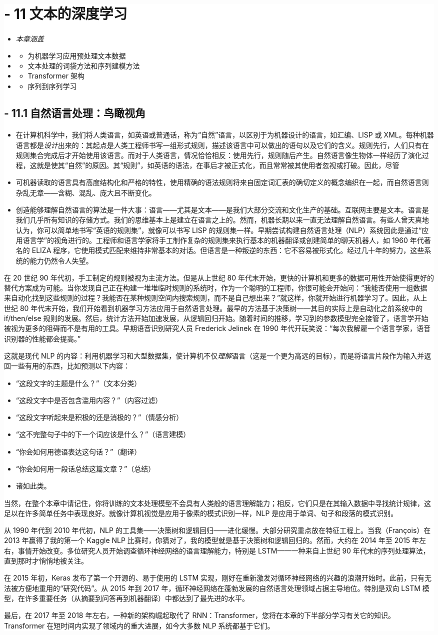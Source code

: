 # -   11 文本的深度学习

-   *本章涵盖*

+   -   为机器学习应用预处理文本数据

+   -   文本处理的词袋方法和序列建模方法

+   -   Transformer 架构

+   -   序列到序列学习

## -   11.1 自然语言处理：鸟瞰视角

-   在计算机科学中，我们将人类语言，如英语或普通话，称为“自然”语言，以区别于为机器设计的语言，如汇编、LISP 或 XML。每种机器语言都是*设计*出来的：其起点是人类工程师书写一组形式规则，描述该语言中可以做出的语句以及它们的含义。规则先行，人们只有在规则集合完成后才开始使用该语言。而对于人类语言，情况恰恰相反：使用先行，规则随后产生。自然语言像生物体一样经历了演化过程，这就是使其“自然”的原因。其“规则”，如英语的语法，在事后才被正式化，而且常常被其使用者忽视或打破。因此，尽管

-   可机器读取的语言具有高度结构化和严格的特性，使用精确的语法规则将来自固定词汇表的确切定义的概念编织在一起，而自然语言则杂乱无章——含糊、混乱、庞大且不断变化。

-   创造能够理解自然语言的算法是一件大事：语言——尤其是文本——是我们大部分交流和文化生产的基础。互联网主要是文本。语言是我们几乎所有知识的存储方式。我们的思维基本上是建立在语言之上的。然而，机器长期以来一直无法理解自然语言。有些人曾天真地认为，你可以简单地书写“英语的规则集”，就像可以书写 LISP 的规则集一样。早期尝试构建自然语言处理（NLP）系统因此是通过“应用语言学”的视角进行的。工程师和语言学家将手工制作复杂的规则集来执行基本的机器翻译或创建简单的聊天机器人，如 1960 年代著名的 ELIZA 程序，它使用模式匹配来维持非常基本的对话。但语言是一种叛逆的东西：它不容易被形式化。经过几十年的努力，这些系统的能力仍然令人失望。

在 20 世纪 90 年代初，手工制定的规则被视为主流方法。但是从上世纪 80 年代末开始，更快的计算机和更多的数据可用性开始使得更好的替代方案成为可能。当你发现自己正在构建一堆堆临时规则的系统时，作为一个聪明的工程师，你很可能会开始问：“我能否使用一组数据来自动化找到这些规则的过程？我能否在某种规则空间内搜索规则，而不是自己想出来？”就这样，你就开始进行机器学习了。因此，从上世纪 80 年代末开始，我们开始看到机器学习方法应用于自然语言处理。最早的方法基于决策树——其目的实际上是自动化之前系统中的 if/then/else 规则的发展。然后，统计方法开始加速发展，从逻辑回归开始。随着时间的推移，学习到的参数模型完全接管了，语言学开始被视为更多的阻碍而不是有用的工具。早期语音识别研究人员 Frederick Jelinek 在 1990 年代开玩笑说：“每次我解雇一个语言学家，语音识别器的性能都会提高。”

这就是现代 NLP 的内容：利用机器学习和大型数据集，使计算机不仅*理解*语言（这是一个更为高远的目标），而是将语言片段作为输入并返回一些有用的东西，比如预测以下内容：

+   “这段文字的主题是什么？”（文本分类）

+   “这段文字中是否包含滥用内容？”（内容过滤）

+   “这段文字听起来是积极的还是消极的？”（情感分析）

+   “这不完整句子中的下一个词应该是什么？”（语言建模）

+   “你会如何用德语表达这句话？”（翻译）

+   “你会如何用一段话总结这篇文章？”（总结）

+   诸如此类。

当然，在整个本章中请记住，你将训练的文本处理模型不会具有人类般的语言理解能力；相反，它们只是在其输入数据中寻找统计规律，这足以在许多简单任务中表现良好。就像计算机视觉是应用于像素的模式识别一样，NLP 是应用于单词、句子和段落的模式识别。

从 1990 年代到 2010 年代初，NLP 的工具集——决策树和逻辑回归——进化缓慢。大部分研究重点放在特征工程上。当我（François）在 2013 年赢得了我的第一个 Kaggle NLP 比赛时，你猜对了，我的模型就是基于决策树和逻辑回归的。然而，大约在 2014 年至 2015 年左右，事情开始改变。多位研究人员开始调查循环神经网络的语言理解能力，特别是 LSTM——一种来自上世纪 90 年代末的序列处理算法，直到那时才悄悄地被关注。

在 2015 年初，Keras 发布了第一个开源的、易于使用的 LSTM 实现，刚好在重新激发对循环神经网络的兴趣的浪潮开始时。此前，只有无法被方便地重用的“研究代码”。从 2015 年到 2017 年，循环神经网络在蓬勃发展的自然语言处理领域占据主导地位。特别是双向 LSTM 模型，在许多重要任务（从摘要到问答再到机器翻译）中都达到了最先进的水平。

最后，在 2017 年至 2018 年左右，一种新的架构崛起取代了 RNN：Transformer，您将在本章的下半部分学习有关它的知识。Transformer 在短时间内实现了领域内的重大进展，如今大多数 NLP 系统都基于它们。
